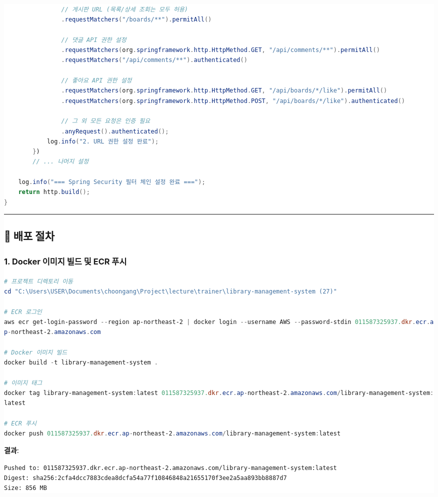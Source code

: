```java
                // 게시판 URL (목록/상세 조회는 모두 허용)
                .requestMatchers("/boards/**").permitAll()
                
                // 댓글 API 권한 설정
                .requestMatchers(org.springframework.http.HttpMethod.GET, "/api/comments/**").permitAll()
                .requestMatchers("/api/comments/**").authenticated()
                
                // 좋아요 API 권한 설정
                .requestMatchers(org.springframework.http.HttpMethod.GET, "/api/boards/*/like").permitAll()
                .requestMatchers(org.springframework.http.HttpMethod.POST, "/api/boards/*/like").authenticated()

                // 그 외 모든 요청은 인증 필요
                .anyRequest().authenticated();
            log.info("2. URL 권한 설정 완료");
        })
        // ... 나머지 설정
    
    log.info("=== Spring Security 필터 체인 설정 완료 ===");
    return http.build();
}
```

---

## 🚀 배포 절차

### 1. Docker 이미지 빌드 및 ECR 푸시

```powershell
# 프로젝트 디렉토리 이동
cd "C:\Users\USER\Documents\choongang\Project\lecture\trainer\library-management-system (27)"

# ECR 로그인
aws ecr get-login-password --region ap-northeast-2 | docker login --username AWS --password-stdin 011587325937.dkr.ecr.ap-northeast-2.amazonaws.com

# Docker 이미지 빌드
docker build -t library-management-system .

# 이미지 태그
docker tag library-management-system:latest 011587325937.dkr.ecr.ap-northeast-2.amazonaws.com/library-management-system:latest

# ECR 푸시
docker push 011587325937.dkr.ecr.ap-northeast-2.amazonaws.com/library-management-system:latest
```

**결과**:
```
Pushed to: 011587325937.dkr.ecr.ap-northeast-2.amazonaws.com/library-management-system:latest
Digest: sha256:2cfa4dcc7883cdea8dcfa54a77f10846848a21655170f3ee2a5aa893bb8887d7
Size: 856 MB
```
